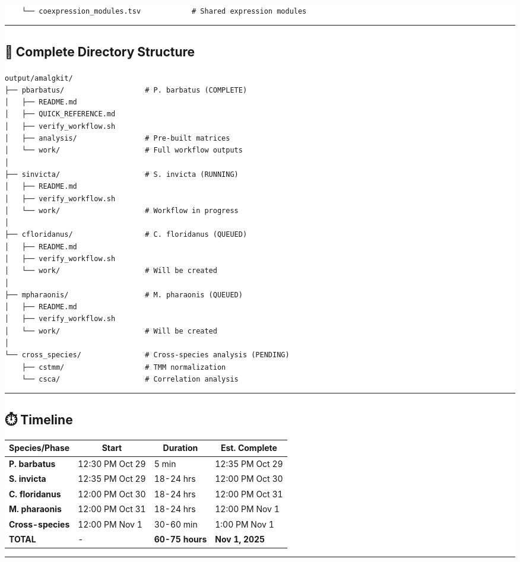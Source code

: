 ```
    └── coexpression_modules.tsv            # Shared expression modules
```

---

## 📁 Complete Directory Structure

```
output/amalgkit/
├── pbarbatus/                   # P. barbatus (COMPLETE)
│   ├── README.md
│   ├── QUICK_REFERENCE.md
│   ├── verify_workflow.sh
│   ├── analysis/                # Pre-built matrices
│   └── work/                    # Full workflow outputs
│
├── sinvicta/                    # S. invicta (RUNNING)
│   ├── README.md
│   ├── verify_workflow.sh
│   └── work/                    # Workflow in progress
│
├── cfloridanus/                 # C. floridanus (QUEUED)
│   ├── README.md
│   ├── verify_workflow.sh
│   └── work/                    # Will be created
│
├── mpharaonis/                  # M. pharaonis (QUEUED)
│   ├── README.md
│   ├── verify_workflow.sh
│   └── work/                    # Will be created
│
└── cross_species/               # Cross-species analysis (PENDING)
    ├── cstmm/                   # TMM normalization
    └── csca/                    # Correlation analysis
```

---

## ⏱️ Timeline

| Species/Phase | Start | Duration | Est. Complete |
|---------------|-------|----------|---------------|
| **P. barbatus** | 12:30 PM Oct 29 | 5 min | 12:35 PM Oct 29 |
| **S. invicta** | 12:35 PM Oct 29 | 18-24 hrs | 12:00 PM Oct 30 |
| **C. floridanus** | 12:00 PM Oct 30 | 18-24 hrs | 12:00 PM Oct 31 |
| **M. pharaonis** | 12:00 PM Oct 31 | 18-24 hrs | 12:00 PM Nov 1 |
| **Cross-species** | 12:00 PM Nov 1 | 30-60 min | 1:00 PM Nov 1 |
| **TOTAL** | - | **60-75 hours** | **Nov 1, 2025** |

---